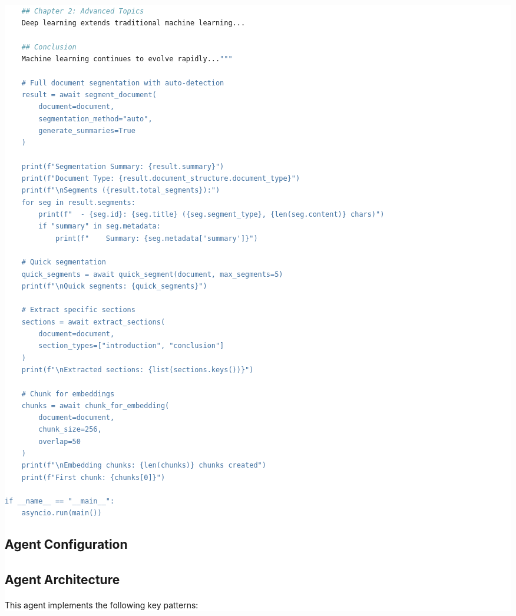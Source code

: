 ```python
    ## Chapter 2: Advanced Topics
    Deep learning extends traditional machine learning...
    
    ## Conclusion
    Machine learning continues to evolve rapidly..."""
    
    # Full document segmentation with auto-detection
    result = await segment_document(
        document=document,
        segmentation_method="auto",
        generate_summaries=True
    )
    
    print(f"Segmentation Summary: {result.summary}")
    print(f"Document Type: {result.document_structure.document_type}")
    print(f"\nSegments ({result.total_segments}):")
    for seg in result.segments:
        print(f"  - {seg.id}: {seg.title} ({seg.segment_type}, {len(seg.content)} chars)")
        if "summary" in seg.metadata:
            print(f"    Summary: {seg.metadata['summary']}")
    
    # Quick segmentation
    quick_segments = await quick_segment(document, max_segments=5)
    print(f"\nQuick segments: {quick_segments}")
    
    # Extract specific sections
    sections = await extract_sections(
        document=document,
        section_types=["introduction", "conclusion"]
    )
    print(f"\nExtracted sections: {list(sections.keys())}")
    
    # Chunk for embeddings
    chunks = await chunk_for_embedding(
        document=document,
        chunk_size=256,
        overlap=50
    )
    print(f"\nEmbedding chunks: {len(chunks)} chunks created")
    print(f"First chunk: {chunks[0]}")

if __name__ == "__main__":
    asyncio.run(main())
```

## Agent Configuration

## Agent Architecture

This agent implements the following key patterns:
